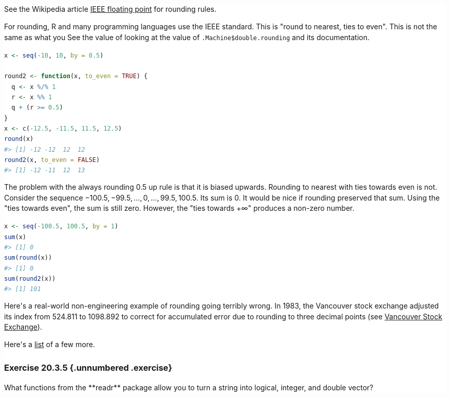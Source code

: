 See the Wikipedia article [IEEE floating point](https://en.wikipedia.org/wiki/IEEE_floating_point) for rounding rules.

For rounding, R and many programming languages use the IEEE standard. This is "round to nearest, ties to even".
This is not the same as what you
See the value of looking at the value of `.Machine$double.rounding` and its documentation.


```r
x <- seq(-10, 10, by = 0.5)

round2 <- function(x, to_even = TRUE) {
  q <- x %/% 1
  r <- x %% 1
  q + (r >= 0.5)
}
x <- c(-12.5, -11.5, 11.5, 12.5)
round(x)
#> [1] -12 -12  12  12
round2(x, to_even = FALSE)
#> [1] -12 -11  12  13
```

The problem with the always rounding 0.5 up rule is that it is biased upwards. Rounding to nearest with ties towards even is
not.
Consider the sequence $-100.5, -99.5, \dots, 0, \dots, 99.5, 100.5$.
Its sum is 0.
It would be nice if rounding preserved that sum.
Using the "ties towards even", the sum is still zero.
However, the "ties towards $+\infty$" produces a non-zero number.

```r
x <- seq(-100.5, 100.5, by = 1)
sum(x)
#> [1] 0
sum(round(x))
#> [1] 0
sum(round2(x))
#> [1] 101
```

Here's a real-world non-engineering example of rounding going terribly wrong.
In 1983, the Vancouver stock exchange adjusted its index from 524.811 to 1098.892 to correct for accumulated error due to rounding to three decimal points (see [Vancouver Stock Exchange](https://en.wikipedia.org/wiki/Vancouver_Stock_Exchange)).

Here's a [list](https://web.ma.utexas.edu/users/arbogast/misc/disasters.html) of a few more.

</div>

### Exercise <span class="exercise-number">20.3.5</span> {.unnumbered .exercise}

<div class="question">
What functions from the **readr** package allow you to turn a string into logical, integer, and double vector?
</div>
